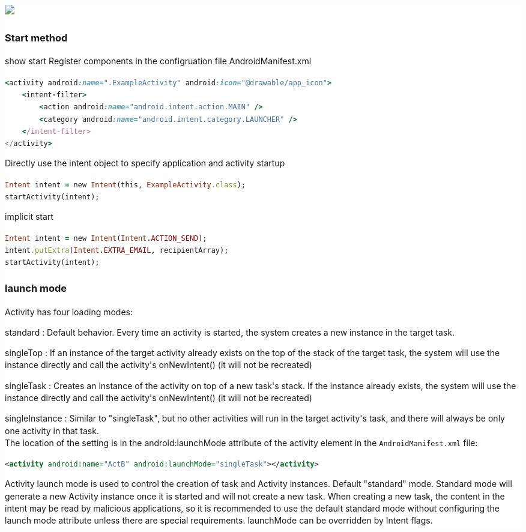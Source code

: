 ![](https://i.imgur.com/4Ilj5v9.png)

### Start method
show start
Register components in the configruation file AndroidManifest.xml
```ruby
<activity android:name=".ExampleActivity" android:icon="@drawable/app_icon">
    <intent-filter>
        <action android:name="android.intent.action.MAIN" />
        <category android:name="android.intent.category.LAUNCHER" />
    </intent-filter>
</activity>
```

Directly use the intent object to specify application and activity startup

```ruby
Intent intent = new Intent(this, ExampleActivity.class);
startActivity(intent);
```

implicit start

```ruby
Intent intent = new Intent(Intent.ACTION_SEND);
intent.putExtra(Intent.EXTRA_EMAIL, recipientArray);
startActivity(intent);
```
### launch mode

Activity has four loading modes:

standard 
: Default behavior. Every time an activity is started, the system creates a new instance in the target task.

singleTop 
: If an instance of the target activity already exists on the top of the stack of the target task, the system will use the instance directly and call the activity's onNewIntent() (it will not be recreated)

singleTask 
: Creates an instance of the activity on top of a new task's stack. If the instance already exists, the system will use the instance directly and call the activity's onNewIntent() (it will not be recreated)</br>

singleInstance 
: Similar to "singleTask", but no other activities will run in the target activity's task, and there will always be only one activity in that task.</br>
The location of the setting is in the android:launchMode attribute of the activity element in the `AndroidManifest.xml` file:
```xml
<activity android:name="ActB" android:launchMode="singleTask"></activity>
```
Activity launch mode is used to control the creation of task and Activity instances. Default "standard" mode. Standard mode will generate a new Activity instance once it is started and will not create a new task.
 When creating a new task, the content in the intent may be read by malicious applications, so it is recommended to use the default standard mode without configuring the launch mode attribute unless there are special requirements. launchMode can be overridden by Intent flags.
 